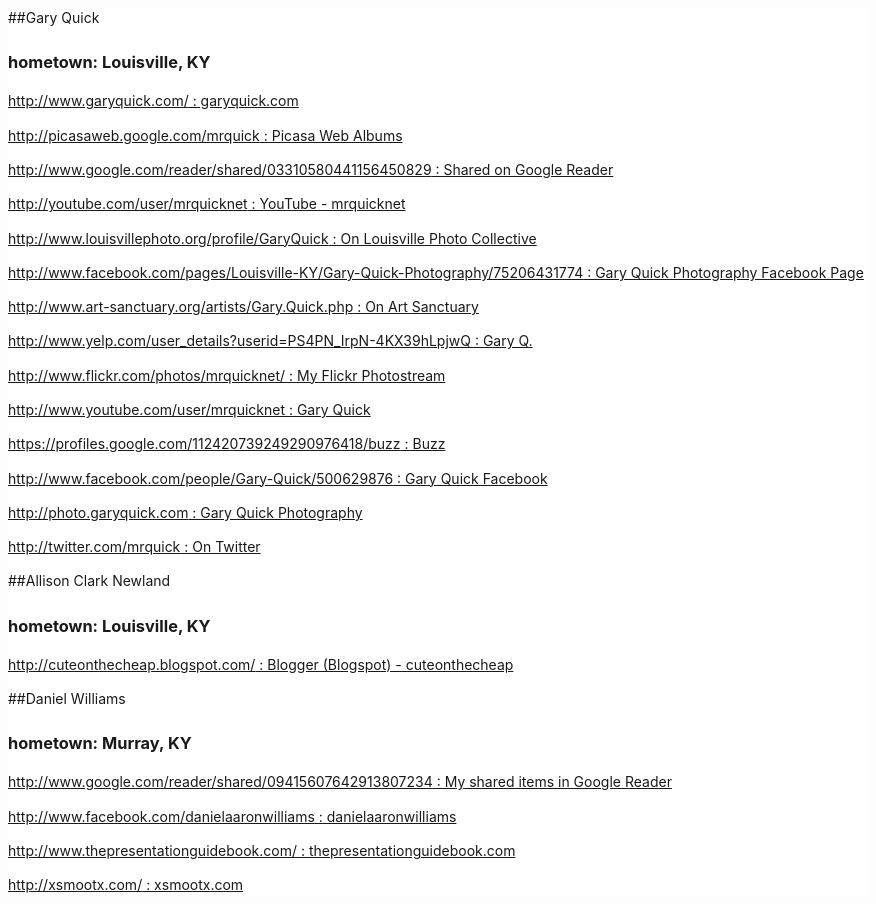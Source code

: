##Gary Quick
### hometown: Louisville, KY
[ http://www.garyquick.com/ : garyquick.com](http://www.garyquick.com/)

[ http://picasaweb.google.com/mrquick : Picasa Web Albums](http://picasaweb.google.com/mrquick)

[ http://www.google.com/reader/shared/03310580441156450829 : Shared on Google Reader](http://www.google.com/reader/shared/03310580441156450829)

[ http://youtube.com/user/mrquicknet : YouTube - mrquicknet](http://youtube.com/user/mrquicknet)

[ http://www.louisvillephoto.org/profile/GaryQuick : On Louisville Photo Collective](http://www.louisvillephoto.org/profile/GaryQuick)

[ http://www.facebook.com/pages/Louisville-KY/Gary-Quick-Photography/75206431774 : Gary Quick Photography Facebook Page](http://www.facebook.com/pages/Louisville-KY/Gary-Quick-Photography/75206431774)

[ http://www.art-sanctuary.org/artists/Gary.Quick.php : On Art Sanctuary](http://www.art-sanctuary.org/artists/Gary.Quick.php)

[ http://www.yelp.com/user_details?userid=PS4PN_IrpN-4KX39hLpjwQ : Gary Q.](http://www.yelp.com/user_details?userid=PS4PN_IrpN-4KX39hLpjwQ)

[ http://www.flickr.com/photos/mrquicknet/ : My Flickr Photostream](http://www.flickr.com/photos/mrquicknet/)

[ http://www.youtube.com/user/mrquicknet : Gary Quick](http://www.youtube.com/user/mrquicknet)

[ https://profiles.google.com/112420739249290976418/buzz : Buzz](https://profiles.google.com/112420739249290976418/buzz)

[ http://www.facebook.com/people/Gary-Quick/500629876 : Gary Quick Facebook](http://www.facebook.com/people/Gary-Quick/500629876)

[ http://photo.garyquick.com : Gary Quick Photography](http://photo.garyquick.com)

[ http://twitter.com/mrquick : On Twitter](http://twitter.com/mrquick)

##Allison Clark Newland
### hometown: Louisville, KY
[ http://cuteonthecheap.blogspot.com/ : Blogger (Blogspot) - cuteonthecheap](http://cuteonthecheap.blogspot.com/)

##Daniel Williams
### hometown: Murray, KY
[ http://www.google.com/reader/shared/09415607642913807234 : My shared items in Google Reader](http://www.google.com/reader/shared/09415607642913807234)

[ http://www.facebook.com/danielaaronwilliams : danielaaronwilliams](http://www.facebook.com/danielaaronwilliams)

[ http://www.thepresentationguidebook.com/ : thepresentationguidebook.com](http://www.thepresentationguidebook.com/)

[ http://xsmootx.com/ : xsmootx.com](http://xsmootx.com/)
